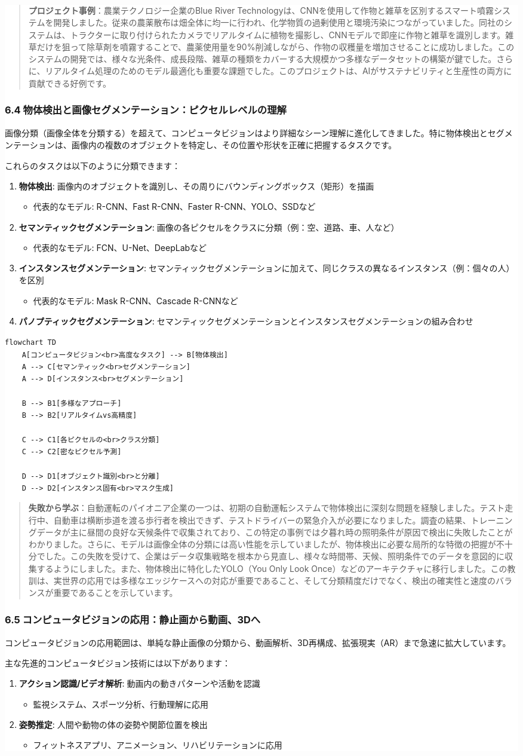 > **プロジェクト事例**：農業テクノロジー企業のBlue River Technologyは、CNNを使用して作物と雑草を区別するスマート噴霧システムを開発しました。従来の農薬散布は畑全体に均一に行われ、化学物質の過剰使用と環境汚染につながっていました。同社のシステムは、トラクターに取り付けられたカメラでリアルタイムに植物を撮影し、CNNモデルで即座に作物と雑草を識別します。雑草だけを狙って除草剤を噴霧することで、農薬使用量を90%削減しながら、作物の収穫量を増加させることに成功しました。このシステムの開発では、様々な光条件、成長段階、雑草の種類をカバーする大規模かつ多様なデータセットの構築が鍵でした。さらに、リアルタイム処理のためのモデル最適化も重要な課題でした。このプロジェクトは、AIがサステナビリティと生産性の両方に貢献できる好例です。

### 6.4 物体検出と画像セグメンテーション：ピクセルレベルの理解

画像分類（画像全体を分類する）を超えて、コンピュータビジョンはより詳細なシーン理解に進化してきました。特に物体検出とセグメンテーションは、画像内の複数のオブジェクトを特定し、その位置や形状を正確に把握するタスクです。

これらのタスクは以下のように分類できます：

1. **物体検出**: 画像内のオブジェクトを識別し、その周りにバウンディングボックス（矩形）を描画
   - 代表的なモデル: R-CNN、Fast R-CNN、Faster R-CNN、YOLO、SSDなど

2. **セマンティックセグメンテーション**: 画像の各ピクセルをクラスに分類（例：空、道路、車、人など）
   - 代表的なモデル: FCN、U-Net、DeepLabなど

3. **インスタンスセグメンテーション**: セマンティックセグメンテーションに加えて、同じクラスの異なるインスタンス（例：個々の人）を区別
   - 代表的なモデル: Mask R-CNN、Cascade R-CNNなど

4. **パノプティックセグメンテーション**: セマンティックセグメンテーションとインスタンスセグメンテーションの組み合わせ

```mermaid
flowchart TD
    A[コンピュータビジョン<br>高度なタスク] --> B[物体検出]
    A --> C[セマンティック<br>セグメンテーション]
    A --> D[インスタンス<br>セグメンテーション]
    
    B --> B1[多様なアプローチ]
    B --> B2[リアルタイムvs高精度]
    
    C --> C1[各ピクセルの<br>クラス分類]
    C --> C2[密なピクセル予測]
    
    D --> D1[オブジェクト識別<br>と分離]
    D --> D2[インスタンス固有<br>マスク生成]
```

> **失敗から学ぶ**：自動運転のパイオニア企業の一つは、初期の自動運転システムで物体検出に深刻な問題を経験しました。テスト走行中、自動車は横断歩道を渡る歩行者を検出できず、テストドライバーの緊急介入が必要になりました。調査の結果、トレーニングデータが主に昼間の良好な天候条件で収集されており、この特定の事例では夕暮れ時の照明条件が原因で検出に失敗したことがわかりました。さらに、モデルは画像全体の分類には高い性能を示していましたが、物体検出に必要な局所的な特徴の把握が不十分でした。この失敗を受けて、企業はデータ収集戦略を根本から見直し、様々な時間帯、天候、照明条件でのデータを意図的に収集するようにしました。また、物体検出に特化したYOLO（You Only Look Once）などのアーキテクチャに移行しました。この教訓は、実世界の応用では多様なエッジケースへの対応が重要であること、そして分類精度だけでなく、検出の確実性と速度のバランスが重要であることを示しています。

### 6.5 コンピュータビジョンの応用：静止画から動画、3Dへ

コンピュータビジョンの応用範囲は、単純な静止画像の分類から、動画解析、3D再構成、拡張現実（AR）まで急速に拡大しています。

主な先進的コンピュータビジョン技術には以下があります：

1. **アクション認識/ビデオ解析**: 動画内の動きパターンや活動を認識
   - 監視システム、スポーツ分析、行動理解に応用

2. **姿勢推定**: 人間や動物の体の姿勢や関節位置を検出
   - フィットネスアプリ、アニメーション、リハビリテーションに応用
